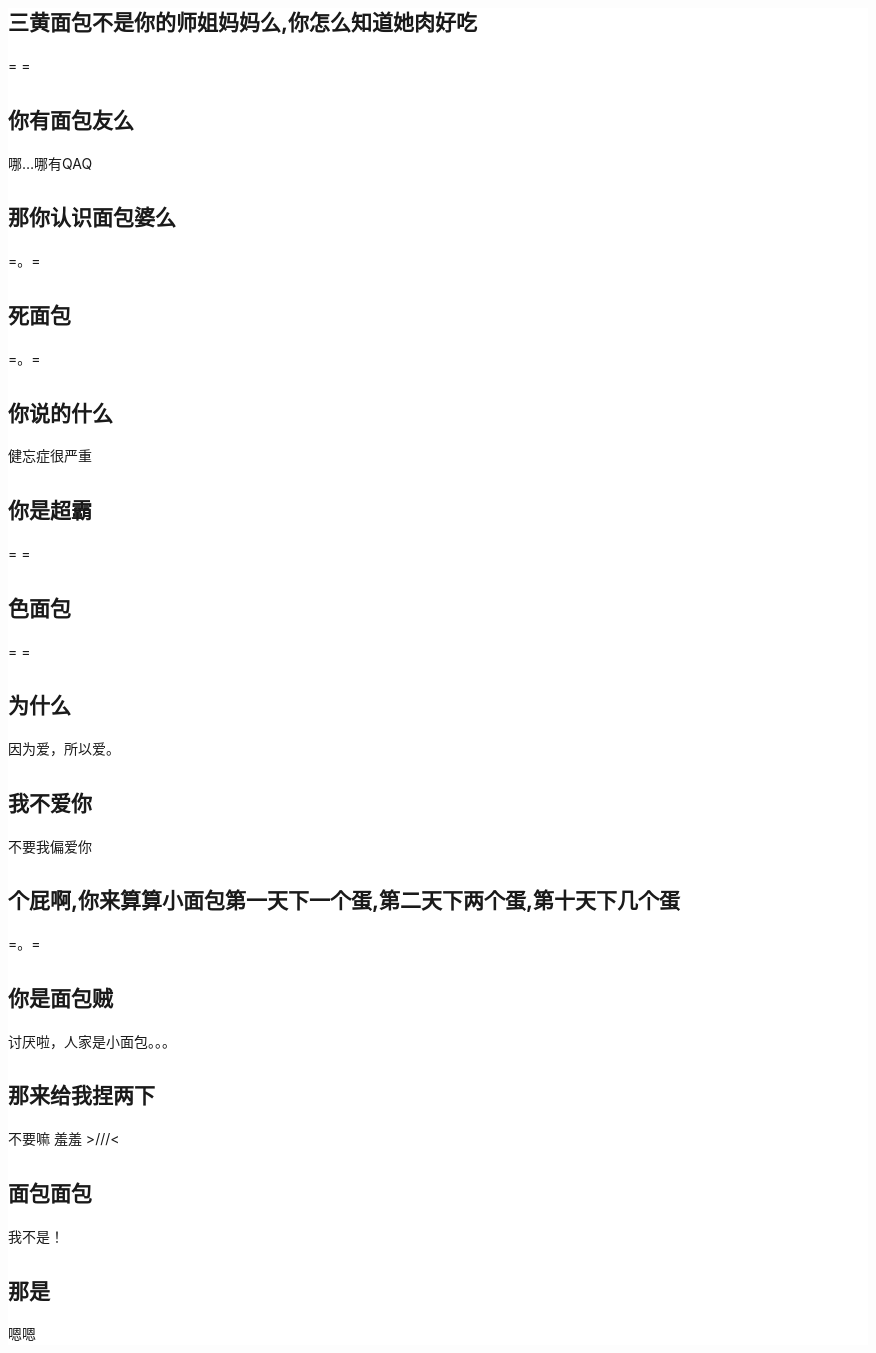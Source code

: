 ## 三黄面包不是你的师姐妈妈么,你怎么知道她肉好吃
= =

## 你有面包友么
哪…哪有QAQ

## 那你认识面包婆么
=。=

## 死面包
=。=

## 你说的什么
健忘症很严重

## 你是超霸
= =

## 色面包
= =

## 为什么
因为爱，所以爱。

## 我不爱你
不要我偏爱你

## 个屁啊,你来算算小面包第一天下一个蛋,第二天下两个蛋,第十天下几个蛋
=。=

## 你是面包贼
讨厌啦，人家是小面包。。。

## 那来给我捏两下
不要嘛   羞羞  >///<

## 面包面包
我不是！

## 那是
嗯嗯
